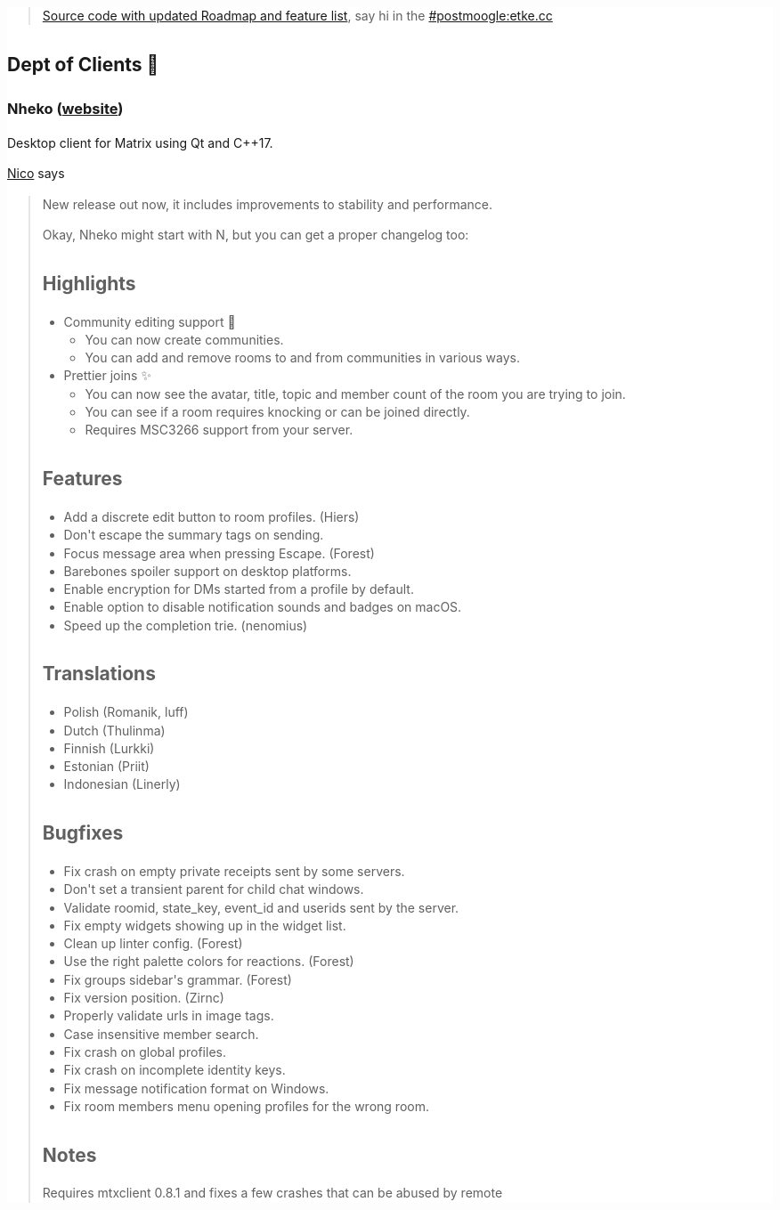 > [Source code with updated Roadmap and feature list](https://gitlab.com/etke.cc/postmoogle), say hi in the [#postmoogle:etke.cc](https://matrix.to/#/#postmoogle:etke.cc)

## Dept of Clients 📱

### Nheko ([website](https://nheko-reborn.github.io))

Desktop client for Matrix using Qt and C++17.

[Nico](https://matrix.to/#/@deepbluev7:neko.dev) says

> New release out now, it includes improvements to stability and performance.
>
> Okay, Nheko might start with N, but you can get a proper changelog too:
>
> ## Highlights
>
> * Community editing support 🤼
>   - You can now create communities.
>   - You can add and remove rooms to and from communities in various ways.
> * Prettier joins ✨
>   - You can now see the avatar, title, topic and member count of the room you
>     are trying to join.
>   - You can see if a room requires knocking or can be joined directly.
>   - Requires MSC3266 support from your server.
>
> ## Features
>
> * Add a discrete edit button to room profiles. (Hiers)
> * Don't escape the summary tags on sending.
> * Focus message area when pressing Escape. (Forest)
> * Barebones spoiler support on desktop platforms.
> * Enable encryption for DMs started from a profile by default.
> * Enable option to disable notification sounds and badges on macOS.
> * Speed up the completion trie. (nenomius)
>
> ## Translations
>
> * Polish (Romanik, luff)
> * Dutch (Thulinma)
> * Finnish (Lurkki)
> * Estonian (Priit)
> * Indonesian (Linerly)
>
> ## Bugfixes
>
> * Fix crash on empty private receipts sent by some servers.
> * Don't set a transient parent for child chat windows.
> * Validate roomid, state_key, event_id and userids sent by the server.
> * Fix empty widgets showing up in the widget list.
> * Clean up linter config. (Forest)
> * Use the right palette colors for reactions. (Forest)
> * Fix groups sidebar's grammar. (Forest)
> * Fix version position. (Zirnc)
> * Properly validate urls in image tags.
> * Case insensitive member search.
> * Fix crash on global profiles.
> * Fix crash on incomplete identity keys.
> * Fix message notification format on Windows.
> * Fix room members menu opening profiles for the wrong room.
>
> ## Notes
>
> Requires mtxclient 0.8.1 and fixes a few crashes that can be abused by remote